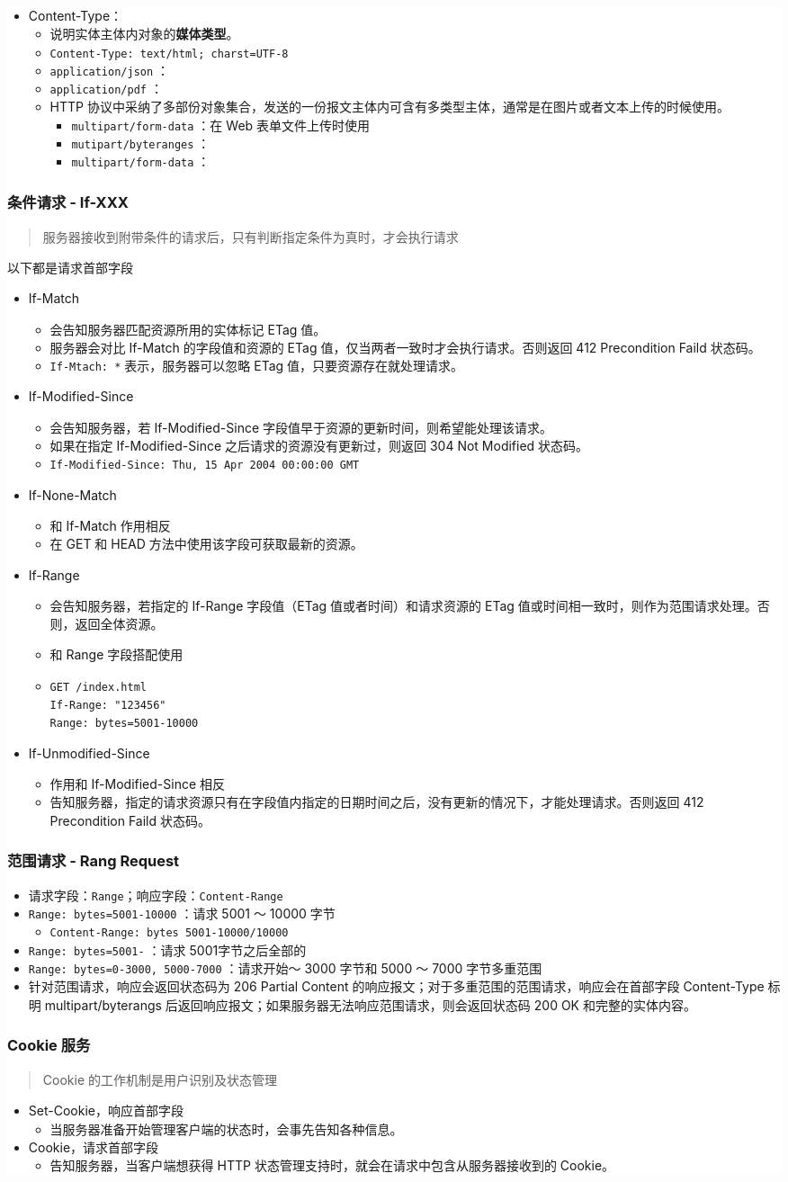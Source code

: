 
+ Content-Type：
  + 说明实体主体内对象的**媒体类型**。
  + `Content-Type: text/html; charst=UTF-8` 
  + `application/json` ：
  + `application/pdf` ：
  + HTTP 协议中采纳了多部份对象集合，发送的一份报文主体内可含有多类型主体，通常是在图片或者文本上传的时候使用。
    + `multipart/form-data` ：在 Web 表单文件上传时使用
    + `mutipart/byteranges` ：
    + `multipart/form-data` ：



### 条件请求 - If-XXX

> 服务器接收到附带条件的请求后，只有判断指定条件为真时，才会执行请求

以下都是请求首部字段

+ If-Match
  + 会告知服务器匹配资源所用的实体标记 ETag 值。
  + 服务器会对比 If-Match 的字段值和资源的 ETag 值，仅当两者一致时才会执行请求。否则返回 412 Precondition Faild 状态码。
  + `If-Mtach: *` 表示，服务器可以忽略 ETag 值，只要资源存在就处理请求。

+ If-Modified-Since

  + 会告知服务器，若 If-Modified-Since 字段值早于资源的更新时间，则希望能处理该请求。
  + 如果在指定 If-Modified-Since 之后请求的资源没有更新过，则返回 304 Not Modified 状态码。
  + `If-Modified-Since: Thu, 15 Apr 2004 00:00:00 GMT` 

+ If-None-Match

  + 和 If-Match 作用相反
  + 在 GET 和 HEAD 方法中使用该字段可获取最新的资源。

+ If-Range

  + 会告知服务器，若指定的 If-Range 字段值（ETag 值或者时间）和请求资源的 ETag 值或时间相一致时，则作为范围请求处理。否则，返回全体资源。

  + 和 Range 字段搭配使用

  + ```http
    GET /index.html
    If-Range: "123456"
    Range: bytes=5001-10000
    ```

+ If-Unmodified-Since

  + 作用和 If-Modified-Since 相反
  + 告知服务器，指定的请求资源只有在字段值内指定的日期时间之后，没有更新的情况下，才能处理请求。否则返回 412 Precondition Faild 状态码。



### 范围请求 - Rang Request

+ 请求字段：`Range`；响应字段：`Content-Range`
+ `Range: bytes=5001-10000` ：请求 5001 ～ 10000 字节
  + `Content-Range: bytes 5001-10000/10000` 
+ `Range: bytes=5001-` ：请求 5001字节之后全部的
+ `Range: bytes=0-3000, 5000-7000` ：请求开始～ 3000 字节和 5000 ～ 7000 字节多重范围
+ 针对范围请求，响应会返回状态码为 206 Partial Content 的响应报文；对于多重范围的范围请求，响应会在首部字段 Content-Type 标明 multipart/byterangs 后返回响应报文；如果服务器无法响应范围请求，则会返回状态码 200 OK 和完整的实体内容。



### Cookie 服务

> Cookie 的工作机制是用户识别及状态管理

+ Set-Cookie，响应首部字段
  + 当服务器准备开始管理客户端的状态时，会事先告知各种信息。
+ Cookie，请求首部字段
  + 告知服务器，当客户端想获得 HTTP 状态管理支持时，就会在请求中包含从服务器接收到的 Cookie。